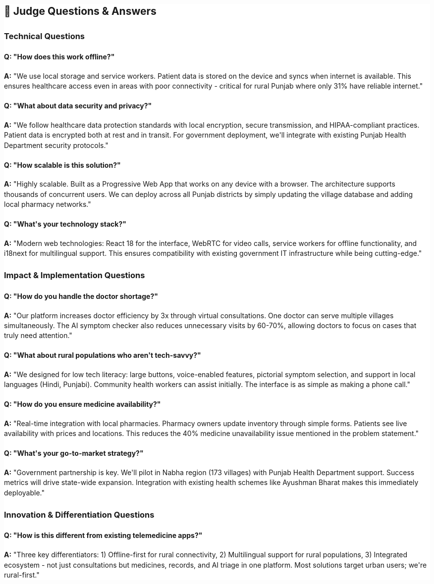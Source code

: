## 🎯 Judge Questions & Answers

### **Technical Questions**

#### Q: "How does this work offline?"
**A:** "We use local storage and service workers. Patient data is stored on the device and syncs when internet is available. This ensures healthcare access even in areas with poor connectivity - critical for rural Punjab where only 31% have reliable internet."

#### Q: "What about data security and privacy?"
**A:** "We follow healthcare data protection standards with local encryption, secure transmission, and HIPAA-compliant practices. Patient data is encrypted both at rest and in transit. For government deployment, we'll integrate with existing Punjab Health Department security protocols."

#### Q: "How scalable is this solution?"
**A:** "Highly scalable. Built as a Progressive Web App that works on any device with a browser. The architecture supports thousands of concurrent users. We can deploy across all Punjab districts by simply updating the village database and adding local pharmacy networks."

#### Q: "What's your technology stack?"
**A:** "Modern web technologies: React 18 for the interface, WebRTC for video calls, service workers for offline functionality, and i18next for multilingual support. This ensures compatibility with existing government IT infrastructure while being cutting-edge."

### **Impact & Implementation Questions**

#### Q: "How do you handle the doctor shortage?"
**A:** "Our platform increases doctor efficiency by 3x through virtual consultations. One doctor can serve multiple villages simultaneously. The AI symptom checker also reduces unnecessary visits by 60-70%, allowing doctors to focus on cases that truly need attention."

#### Q: "What about rural populations who aren't tech-savvy?"
**A:** "We designed for low tech literacy: large buttons, voice-enabled features, pictorial symptom selection, and support in local languages (Hindi, Punjabi). Community health workers can assist initially. The interface is as simple as making a phone call."

#### Q: "How do you ensure medicine availability?"
**A:** "Real-time integration with local pharmacies. Pharmacy owners update inventory through simple forms. Patients see live availability with prices and locations. This reduces the 40% medicine unavailability issue mentioned in the problem statement."

#### Q: "What's your go-to-market strategy?"
**A:** "Government partnership is key. We'll pilot in Nabha region (173 villages) with Punjab Health Department support. Success metrics will drive state-wide expansion. Integration with existing health schemes like Ayushman Bharat makes this immediately deployable."

### **Innovation & Differentiation Questions**

#### Q: "How is this different from existing telemedicine apps?"
**A:** "Three key differentiators: 1) Offline-first for rural connectivity, 2) Multilingual support for rural populations, 3) Integrated ecosystem - not just consultations but medicines, records, and AI triage in one platform. Most solutions target urban users; we're rural-first."
